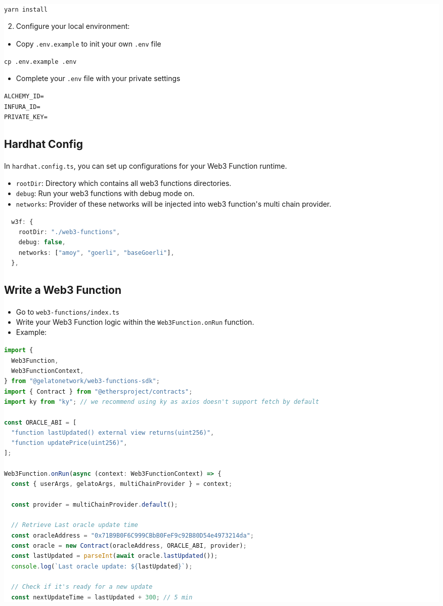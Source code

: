 ```
yarn install
```

2. Configure your local environment:

- Copy `.env.example` to init your own `.env` file

```
cp .env.example .env
```

- Complete your `.env` file with your private settings

```
ALCHEMY_ID=
INFURA_ID=
PRIVATE_KEY=
```

## Hardhat Config

In `hardhat.config.ts`, you can set up configurations for your Web3 Function runtime.

  - `rootDir`: Directory which contains all web3 functions directories.
  - `debug`: Run your web3 functions with debug mode on.
  - `networks`: Provider of these networks will be injected into web3 function's multi chain provider.

```ts
  w3f: {
    rootDir: "./web3-functions",
    debug: false,
    networks: ["amoy", "goerli", "baseGoerli"],
  },
```

## Write a Web3 Function

- Go to `web3-functions/index.ts`
- Write your Web3 Function logic within the `Web3Function.onRun` function.
- Example:

```typescript
import {
  Web3Function,
  Web3FunctionContext,
} from "@gelatonetwork/web3-functions-sdk";
import { Contract } from "@ethersproject/contracts";
import ky from "ky"; // we recommend using ky as axios doesn't support fetch by default

const ORACLE_ABI = [
  "function lastUpdated() external view returns(uint256)",
  "function updatePrice(uint256)",
];

Web3Function.onRun(async (context: Web3FunctionContext) => {
  const { userArgs, gelatoArgs, multiChainProvider } = context;

  const provider = multiChainProvider.default();

  // Retrieve Last oracle update time
  const oracleAddress = "0x71B9B0F6C999CBbB0FeF9c92B80D54e4973214da";
  const oracle = new Contract(oracleAddress, ORACLE_ABI, provider);
  const lastUpdated = parseInt(await oracle.lastUpdated());
  console.log(`Last oracle update: ${lastUpdated}`);

  // Check if it's ready for a new update
  const nextUpdateTime = lastUpdated + 300; // 5 min
```